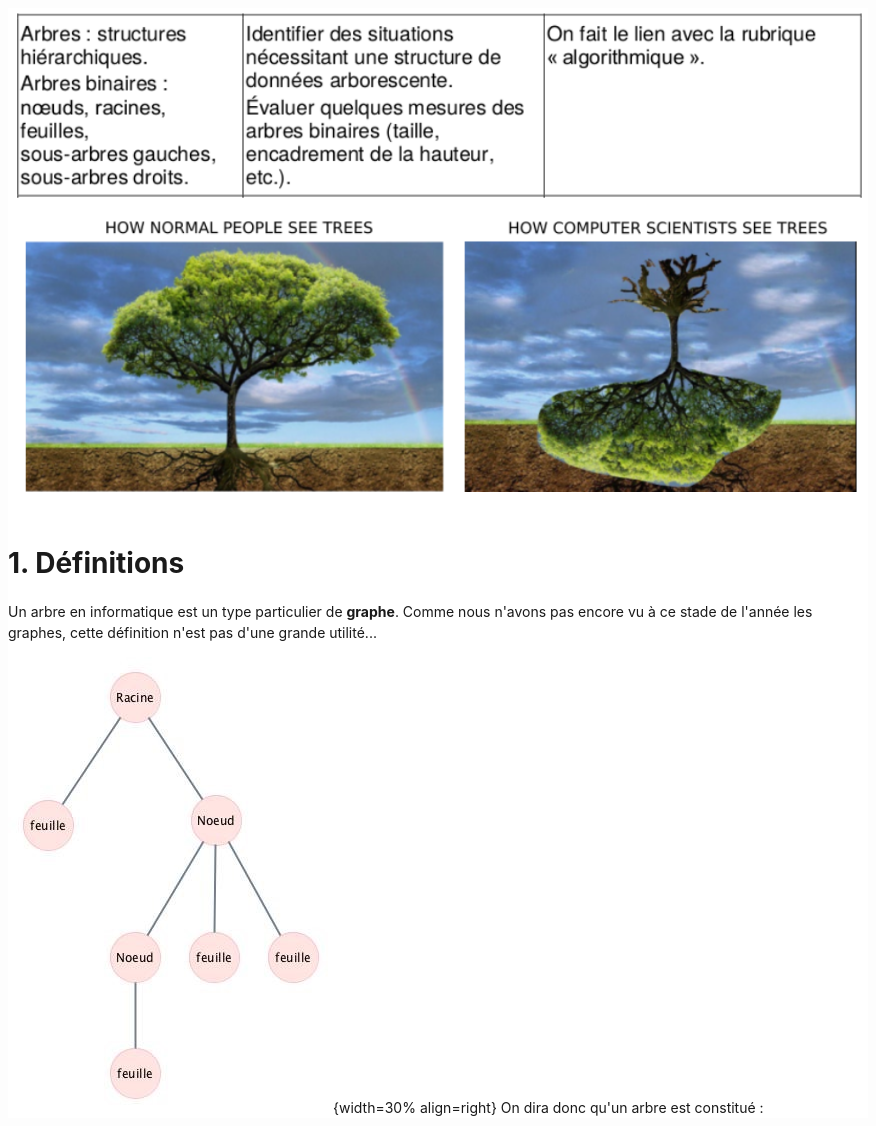 ![](data/boArbre.png)
![](data/abrInfo.png)

# 1.	Définitions
Un arbre en informatique est un type particulier de **graphe**. Comme nous n'avons pas encore vu à ce stade de l'année les graphes, cette définition n'est pas d'une grande utilité...

![arbreDef](data/arbDef.jpg){width=30% align=right}
On dira donc qu'un arbre est constitué :
